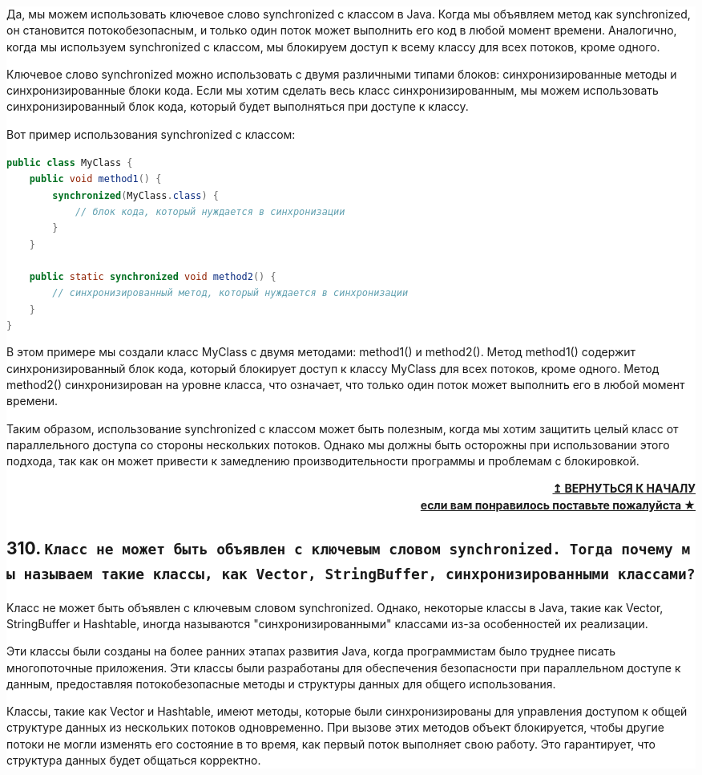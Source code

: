 Да, мы можем использовать ключевое слово synchronized с классом в Java. Когда мы объявляем метод как synchronized, он становится потокобезопасным, и только один поток может выполнить его код в любой момент времени. Аналогично, когда мы используем synchronized с классом, мы блокируем доступ к всему классу для всех потоков, кроме одного.

Ключевое слово synchronized можно использовать с двумя различными типами блоков: синхронизированные методы и синхронизированные блоки кода. Если мы хотим сделать весь класс синхронизированным, мы можем использовать синхронизированный блок кода, который будет выполняться при доступе к классу.

Вот пример использования synchronized с классом:

```java
public class MyClass {
    public void method1() {
        synchronized(MyClass.class) {
            // блок кода, который нуждается в синхронизации
        }
    }

    public static synchronized void method2() {
        // синхронизированный метод, который нуждается в синхронизации
    }
}
```
В этом примере мы создали класс MyClass с двумя методами: method1() и method2(). Метод method1() содержит синхронизированный блок кода, который блокирует доступ к классу MyClass для всех потоков, кроме одного. Метод method2() синхронизирован на уровне класса, что означает, что только один поток может выполнить его в любой момент времени.

Таким образом, использование synchronized с классом может быть полезным, когда мы хотим защитить целый класс от параллельного доступа со стороны нескольких потоков. Однако мы должны быть осторожны при использовании этого подхода, так как он может привести к замедлению производительности программы и проблемам с блокировкой.



<DIV ALIGN="RIGHT">
    <B><A HREF="#">↥ ВЕРНУТЬСЯ К НАЧАЛУ</A></B> <BR>
    <B><A HREF="HTTPS://GITHUB.COM/DEBAGANOV"> если вам понравилось поставьте пожалуйста ★ </A></B>
</DIV>

## 310. `Класс не может быть объявлен с ключевым словом synchronized. Тогда почему мы называем такие классы, как Vector, StringBuffer, синхронизированными классами?`

Kласс не может быть объявлен с ключевым словом synchronized. Однако, некоторые классы в Java, такие как Vector, StringBuffer и Hashtable, иногда называются "синхронизированными" классами из-за особенностей их реализации.

Эти классы были созданы на более ранних этапах развития Java, когда программистам было труднее писать многопоточные приложения. Эти классы были разработаны для обеспечения безопасности при параллельном доступе к данным, предоставляя потокобезопасные методы и структуры данных для общего использования.

Классы, такие как Vector и Hashtable, имеют методы, которые были синхронизированы для управления доступом к общей структуре данных из нескольких потоков одновременно. При вызове этих методов объект блокируется, чтобы другие потоки не могли изменять его состояние в то время, как первый поток выполняет свою работу. Это гарантирует, что структура данных будет общаться корректно.
